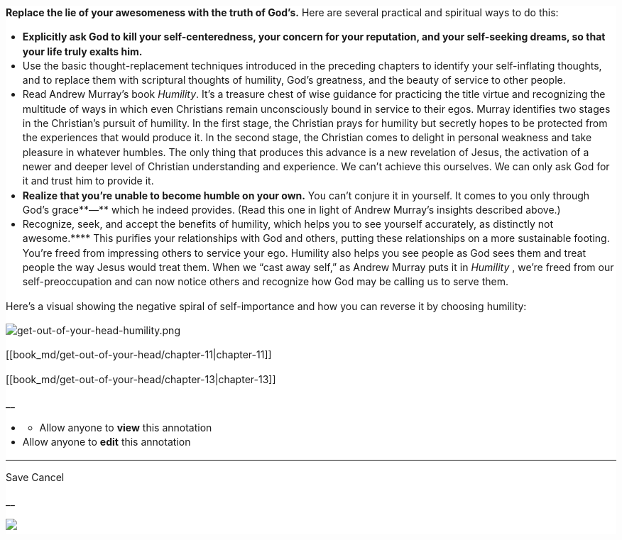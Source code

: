 **Replace the lie of your awesomeness with the truth of God’s.** Here are several practical and spiritual ways to do this:

  * **Explicitly ask God to kill your self-centeredness, your concern for your reputation, and your self-seeking dreams, so that your life truly exalts him.**
  * Use the basic thought-replacement techniques introduced in the preceding chapters to identify your self-inflating thoughts, and to replace them with scriptural thoughts of humility, God’s greatness, and the beauty of service to other people. 
  * Read Andrew Murray’s book _Humility_. It’s a treasure chest of wise guidance for practicing the title virtue and recognizing the multitude of ways in which even Christians remain unconsciously bound in service to their egos. Murray identifies two stages in the Christian’s pursuit of humility. In the first stage, the Christian prays for humility but secretly hopes to be protected from the experiences that would produce it. In the second stage, the Christian comes to delight in personal weakness and take pleasure in whatever humbles. The only thing that produces this advance is a new revelation of Jesus, the activation of a newer and deeper level of Christian understanding and experience. We can’t achieve this ourselves. We can only ask God for it and trust him to provide it.
  * **Realize that you’re unable to become humble on your own.** You can’t conjure it in yourself. It comes to you only through God’s grace**—** which he indeed provides. (Read this one in light of Andrew Murray’s insights described above.)
  * Recognize, seek, and accept the benefits of humility, which helps you to see yourself accurately, as distinctly not awesome.**** This purifies your relationships with God and others, putting these relationships on a more sustainable footing. You’re freed from impressing others to service your ego. Humility also helps you see people as God sees them and treat people the way Jesus would treat them. When we “cast away self,” as Andrew Murray puts it in _Humility_ , we’re freed from our self-preoccupation and can now notice others and recognize how God may be calling us to serve them.



Here’s a visual showing the negative spiral of self-importance and how you can reverse it by choosing humility:

![get-out-of-your-head-humility.png](https://media.shortform.com/images/get-out-of-your-head-humility.png)

[[book_md/get-out-of-your-head/chapter-11|chapter-11]]

[[book_md/get-out-of-your-head/chapter-13|chapter-13]]

__

  *   * Allow anyone to **view** this annotation
  * Allow anyone to **edit** this annotation



* * *

Save Cancel

__




![](https://bat.bing.com/action/0?ti=56018282&Ver=2&mid=bb3d9e84-91ea-4eaf-9fd2-5c09e8236e7d&sid=49fff5b0636c11eeb9c611038afc8668&vid=4a005010636c11ee80c703d4c4a7acd5&vids=0&msclkid=N&pi=0&lg=en-US&sw=800&sh=600&sc=24&nwd=1&tl=Shortform%20%7C%20Get%20Out%20of%20Your%20Head&p=https%3A%2F%2Fwww.shortform.com%2Fapp%2Fbook%2Fget-out-of-your-head%2Fchapter-12&r=&lt=440&evt=pageLoad&sv=1&rn=345769)
